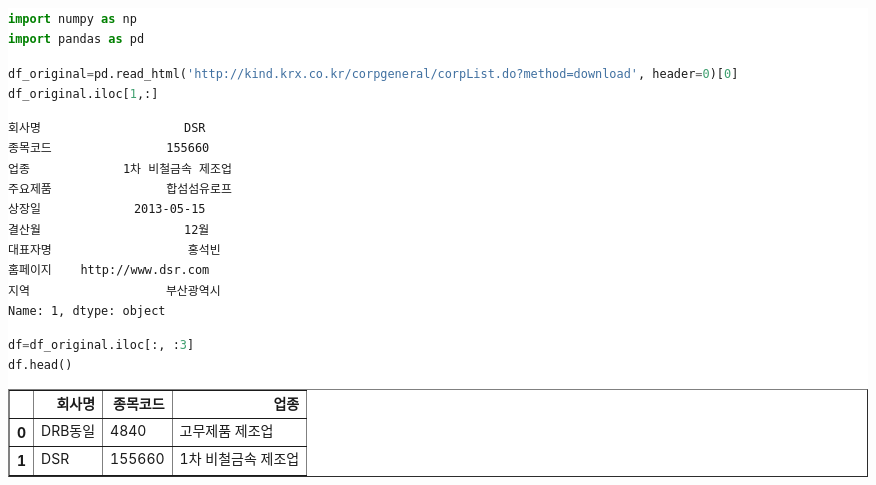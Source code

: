 ```python
import numpy as np
import pandas as pd
```


```python
df_original=pd.read_html('http://kind.krx.co.kr/corpgeneral/corpList.do?method=download', header=0)[0]
df_original.iloc[1,:]
```




    회사명                    DSR
    종목코드                155660
    업종             1차 비철금속 제조업
    주요제품                합섬섬유로프
    상장일             2013-05-15
    결산월                    12월
    대표자명                   홍석빈
    홈페이지    http://www.dsr.com
    지역                   부산광역시
    Name: 1, dtype: object




```python
df=df_original.iloc[:, :3]
df.head()
```




<div>
<style scoped>
    .dataframe tbody tr th:only-of-type {
        vertical-align: middle;
    }

    .dataframe tbody tr th {
        vertical-align: top;
    }

    .dataframe thead th {
        text-align: right;
    }
</style>
<table border="1" class="dataframe">
  <thead>
    <tr style="text-align: right;">
      <th></th>
      <th>회사명</th>
      <th>종목코드</th>
      <th>업종</th>
    </tr>
  </thead>
  <tbody>
    <tr>
      <th>0</th>
      <td>DRB동일</td>
      <td>4840</td>
      <td>고무제품 제조업</td>
    </tr>
    <tr>
      <th>1</th>
      <td>DSR</td>
      <td>155660</td>
      <td>1차 비철금속 제조업</td>